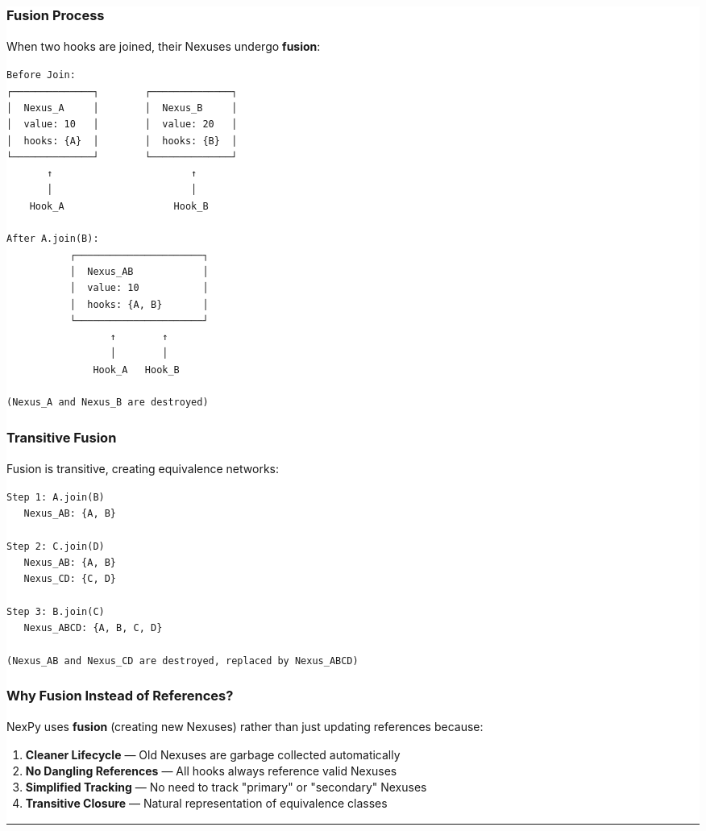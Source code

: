 ### Fusion Process

When two hooks are joined, their Nexuses undergo **fusion**:

```
Before Join:
┌──────────────┐        ┌──────────────┐
│  Nexus_A     │        │  Nexus_B     │
│  value: 10   │        │  value: 20   │
│  hooks: {A}  │        │  hooks: {B}  │
└──────────────┘        └──────────────┘
       ↑                        ↑
       │                        │
    Hook_A                   Hook_B

After A.join(B):
           ┌──────────────────────┐
           │  Nexus_AB            │
           │  value: 10           │
           │  hooks: {A, B}       │
           └──────────────────────┘
                  ↑        ↑
                  │        │
               Hook_A   Hook_B

(Nexus_A and Nexus_B are destroyed)
```

### Transitive Fusion

Fusion is transitive, creating equivalence networks:

```
Step 1: A.join(B)
   Nexus_AB: {A, B}

Step 2: C.join(D)
   Nexus_AB: {A, B}
   Nexus_CD: {C, D}

Step 3: B.join(C)
   Nexus_ABCD: {A, B, C, D}

(Nexus_AB and Nexus_CD are destroyed, replaced by Nexus_ABCD)
```

### Why Fusion Instead of References?

NexPy uses **fusion** (creating new Nexuses) rather than just updating references because:

1. **Cleaner Lifecycle** — Old Nexuses are garbage collected automatically
2. **No Dangling References** — All hooks always reference valid Nexuses
3. **Simplified Tracking** — No need to track "primary" or "secondary" Nexuses
4. **Transitive Closure** — Natural representation of equivalence classes

---
